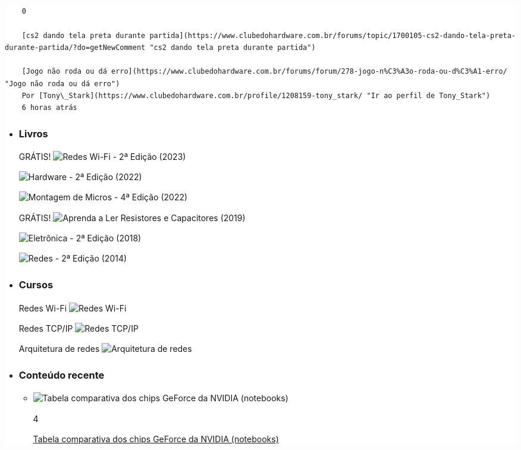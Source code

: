         0
        
        [cs2 dando tela preta durante partida](https://www.clubedohardware.com.br/forums/topic/1700105-cs2-dando-tela-preta-durante-partida/?do=getNewComment "cs2 dando tela preta durante partida")
        
        [Jogo não roda ou dá erro](https://www.clubedohardware.com.br/forums/forum/278-jogo-n%C3%A3o-roda-ou-d%C3%A1-erro/ "Jogo não roda ou dá erro")  
        Por [Tony\_Stark](https://www.clubedohardware.com.br/profile/1208159-tony_stark/ "Ir ao perfil de Tony_Stark")  
        6 horas atrás
        
    

* ### Livros
    
    GRÁTIS! ![Redes Wi-Fi - 2ª Edição (2023)](https://www.clubedohardware.com.br/uploads/cms/monthly_2023_11/redes-wifi2-capa-med.thumb.jpg.5bafc429bdfccb4ba22e0b0da5a14df7.jpg)[](https://www.clubedohardware.com.br/livros/disponiveis/redes-wi-fi-2%C2%AA-edi%C3%A7%C3%A3o-2023-r31/ "Redes Wi-Fi - 2ª Edição (2023)")
    
    ![Hardware - 2ª Edição (2022)](https://www.clubedohardware.com.br/uploads/cms/monthly_2024_08/hardware2022-capa-med.thumb.jpg.ec3303c831680735167a68189b0b089b.jpg)[](https://www.clubedohardware.com.br/livros/disponiveis/hardware-2%C2%AA-edi%C3%A7%C3%A3o-2022-r33/ "Hardware - 2ª Edição (2022)")
    
    ![Montagem de Micros - 4ª Edição (2022)](https://www.clubedohardware.com.br/uploads/cms/monthly_2024_02/montagem2022-capa-med.thumb.jpg.69ad2e215229ce3b3615dbe3a655bf94.jpg)[](https://www.clubedohardware.com.br/livros/disponiveis/montagem-de-micros-4%C2%AA-edi%C3%A7%C3%A3o-2022-r32/ "Montagem de Micros - 4ª Edição (2022)")
    
    GRÁTIS! ![Aprenda a Ler Resistores e Capacitores (2019)](https://www.clubedohardware.com.br/uploads/cms/monthly_2023_11/Aprenda_a_Ler_Resistores_e_Capacitores-capa-med.thumb.jpg.d56b872e65928220b65dbf9323c89fd7.jpg)[](https://www.clubedohardware.com.br/livros/disponiveis/aprenda-a-ler-resistores-e-capacitores-2019-r30/ "Aprenda a Ler Resistores e Capacitores (2019)")
    
    ![Eletrônica - 2ª Edição (2018)](https://www.clubedohardware.com.br/uploads/cms/monthly_2023_11/eletronica2018-capa-med.thumb.jpg.1fe24bccfdbbd5d62bd384f94c3b3066.jpg)[](https://www.clubedohardware.com.br/livros/disponiveis/eletr%C3%B4nica-2%C2%AA-edi%C3%A7%C3%A3o-2018-r28/ "Eletrônica - 2ª Edição (2018)")
    
    ![Redes - 2ª Edição (2014)](https://www.clubedohardware.com.br/uploads/cms/monthly_2023_11/redes2018-capa-med.thumb.jpg.e5211d187965cc70920f0b53accd8dc7.jpg)[](https://www.clubedohardware.com.br/livros/disponiveis/redes-2%C2%AA-edi%C3%A7%C3%A3o-2014-r27/ "Redes - 2ª Edição (2014)")
    
* ### Cursos
    
    Redes Wi-Fi ![Redes Wi-Fi](https://www.clubedohardware.com.br/uploads/cms/monthly_2024_04/curso-redes-wi-fi.thumb.jpg.30e454536871ee088cb0abb88028334d.jpg)[](https://www.clubedohardware.com.br/cursos/redes-wi-fi-r4/ "Redes Wi-Fi")
    
    Redes TCP/IP ![Redes TCP/IP](https://www.clubedohardware.com.br/uploads/cms/monthly_2024_06/1141844_8be4_2.thumb.jpg.f43a6b6b646bf5dc403a87a1644441b3.jpg)[](https://www.clubedohardware.com.br/cursos/redes-tcpip-r2/ "Redes TCP/IP")
    
    Arquitetura de redes ![Arquitetura de redes](https://www.clubedohardware.com.br/uploads/cms/monthly_2024_02/907618_67f7_4.thumb.jpg.580b7d92a31051ca7e5a6cab0b02fef0.jpg)[](https://www.clubedohardware.com.br/cursos/arquitetura-de-redes-r1/ "Arquitetura de redes")
    
* ### Conteúdo recente
    
    * ![Tabela comparativa dos chips GeForce da NVIDIA (notebooks)](https://www.clubedohardware.com.br/uploads/cms/monthly_2023_04/36351_icone.thumb.jpg.9600505388de928d543e36160574c511.jpg "Tabela comparativa dos chips GeForce da NVIDIA (notebooks)")
        
        4
        
        [Tabela comparativa dos chips GeForce da NVIDIA (notebooks)](https://www.clubedohardware.com.br/artigos/video/tabela-comparativa-dos-chips-geforce-da-nvidia-notebooks-r36351/ "Tabela comparativa dos chips GeForce da NVIDIA (notebooks)")
        